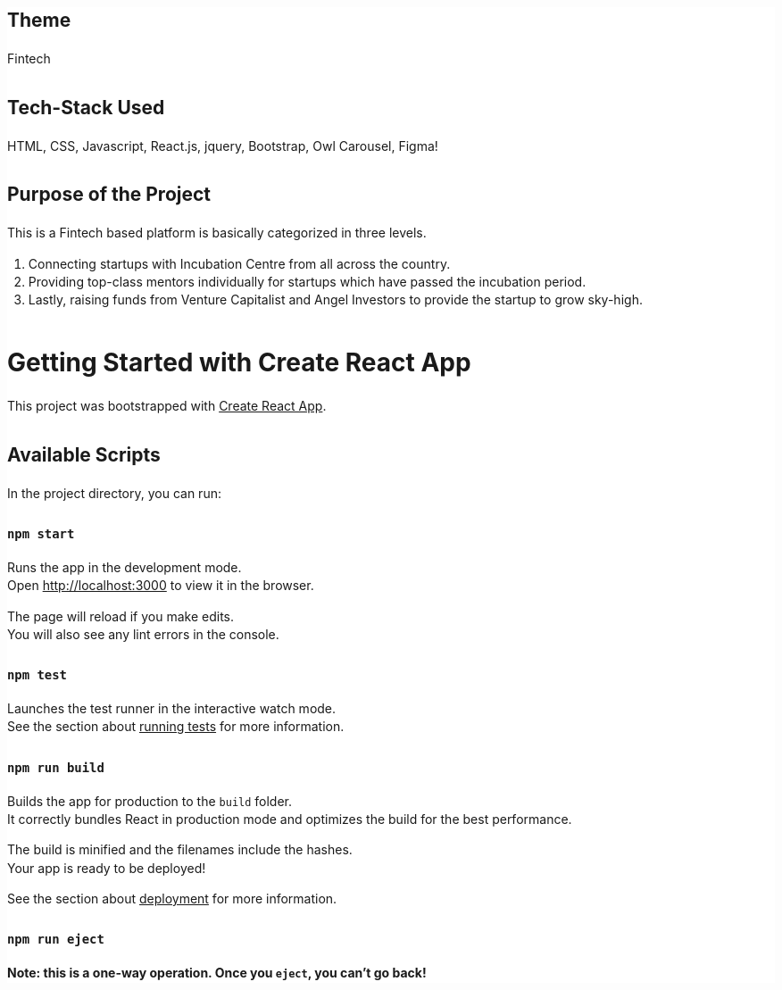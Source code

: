 ## Theme
Fintech
## Tech-Stack Used
HTML, CSS, Javascript, React.js, jquery, Bootstrap, Owl Carousel, Figma!
## Purpose of the Project
This is a Fintech based platform is basically categorized in three levels.

1. Connecting startups with Incubation Centre from all across the country.
2. Providing top-class mentors individually for startups which have passed the incubation period.
3. Lastly, raising funds from Venture Capitalist and Angel Investors to provide the startup to grow sky-high.

# Getting Started with Create React App

This project was bootstrapped with [Create React App](https://github.com/facebook/create-react-app).

## Available Scripts

In the project directory, you can run:

### `npm start`

Runs the app in the development mode.\
Open [http://localhost:3000](http://localhost:3000) to view it in the browser.

The page will reload if you make edits.\
You will also see any lint errors in the console.

### `npm test`

Launches the test runner in the interactive watch mode.\
See the section about [running tests](https://facebook.github.io/create-react-app/docs/running-tests) for more information.

### `npm run build`

Builds the app for production to the `build` folder.\
It correctly bundles React in production mode and optimizes the build for the best performance.

The build is minified and the filenames include the hashes.\
Your app is ready to be deployed!

See the section about [deployment](https://facebook.github.io/create-react-app/docs/deployment) for more information.

### `npm run eject`

**Note: this is a one-way operation. Once you `eject`, you can’t go back!**
